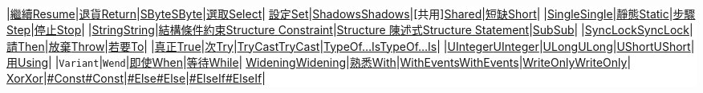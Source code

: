 |[<span data-ttu-id="5e4dd-235">繼續</span><span class="sxs-lookup"><span data-stu-id="5e4dd-235">Resume</span></span>](../statements/resume-statement.md)|[<span data-ttu-id="5e4dd-236">退貨</span><span class="sxs-lookup"><span data-stu-id="5e4dd-236">Return</span></span>](../statements/return-statement.md)|[<span data-ttu-id="5e4dd-237">SByte</span><span class="sxs-lookup"><span data-stu-id="5e4dd-237">SByte</span></span>](../data-types/sbyte-data-type.md)|[<span data-ttu-id="5e4dd-238">選取</span><span class="sxs-lookup"><span data-stu-id="5e4dd-238">Select</span></span>](../statements/select-case-statement.md)|
[<span data-ttu-id="5e4dd-239">設定</span><span class="sxs-lookup"><span data-stu-id="5e4dd-239">Set</span></span>](../statements/set-statement.md)|[<span data-ttu-id="5e4dd-240">Shadows</span><span class="sxs-lookup"><span data-stu-id="5e4dd-240">Shadows</span></span>](../modifiers/shadows.md)|<span data-ttu-id="5e4dd-241">[共用][](../modifiers/shared.md)</span><span class="sxs-lookup"><span data-stu-id="5e4dd-241">[Shared](../modifiers/shared.md)</span></span>|[<span data-ttu-id="5e4dd-242">短缺</span><span class="sxs-lookup"><span data-stu-id="5e4dd-242">Short</span></span>](../data-types/short-data-type.md)|
|[<span data-ttu-id="5e4dd-243">Single</span><span class="sxs-lookup"><span data-stu-id="5e4dd-243">Single</span></span>](../data-types/single-data-type.md)|[<span data-ttu-id="5e4dd-244">靜態</span><span class="sxs-lookup"><span data-stu-id="5e4dd-244">Static</span></span>](../modifiers/static.md)|[<span data-ttu-id="5e4dd-245">步驟</span><span class="sxs-lookup"><span data-stu-id="5e4dd-245">Step</span></span>](../statements/for-next-statement.md)|[<span data-ttu-id="5e4dd-246">停止</span><span class="sxs-lookup"><span data-stu-id="5e4dd-246">Stop</span></span>](../statements/stop-statement.md)|
|[<span data-ttu-id="5e4dd-247">String</span><span class="sxs-lookup"><span data-stu-id="5e4dd-247">String</span></span>](../data-types/string-data-type.md)|[<span data-ttu-id="5e4dd-248">結構條件約束</span><span class="sxs-lookup"><span data-stu-id="5e4dd-248">Structure Constraint</span></span>](../statements/type-list.md)|[<span data-ttu-id="5e4dd-249">Structure 陳述式</span><span class="sxs-lookup"><span data-stu-id="5e4dd-249">Structure Statement</span></span>](../statements/structure-statement.md)|[<span data-ttu-id="5e4dd-250">Sub</span><span class="sxs-lookup"><span data-stu-id="5e4dd-250">Sub</span></span>](../statements/sub-statement.md)|
|[<span data-ttu-id="5e4dd-251">SyncLock</span><span class="sxs-lookup"><span data-stu-id="5e4dd-251">SyncLock</span></span>](../statements/synclock-statement.md)|[<span data-ttu-id="5e4dd-252">請</span><span class="sxs-lookup"><span data-stu-id="5e4dd-252">Then</span></span>](../statements/then-statement.md)|[<span data-ttu-id="5e4dd-253">放棄</span><span class="sxs-lookup"><span data-stu-id="5e4dd-253">Throw</span></span>](../statements/throw-statement.md)|[<span data-ttu-id="5e4dd-254">若要</span><span class="sxs-lookup"><span data-stu-id="5e4dd-254">To</span></span>](../statements/for-next-statement.md)|
|[<span data-ttu-id="5e4dd-255">真正</span><span class="sxs-lookup"><span data-stu-id="5e4dd-255">True</span></span>](../data-types/boolean-data-type.md)|[<span data-ttu-id="5e4dd-256">次</span><span class="sxs-lookup"><span data-stu-id="5e4dd-256">Try</span></span>](../statements/try-catch-finally-statement.md)|[<span data-ttu-id="5e4dd-257">TryCast</span><span class="sxs-lookup"><span data-stu-id="5e4dd-257">TryCast</span></span>](../operators/trycast-operator.md)|[<span data-ttu-id="5e4dd-258">TypeOf…Is</span><span class="sxs-lookup"><span data-stu-id="5e4dd-258">TypeOf…Is</span></span>](../operators/typeof-operator.md)|
|[<span data-ttu-id="5e4dd-259">UInteger</span><span class="sxs-lookup"><span data-stu-id="5e4dd-259">UInteger</span></span>](../data-types/uinteger-data-type.md)|[<span data-ttu-id="5e4dd-260">ULong</span><span class="sxs-lookup"><span data-stu-id="5e4dd-260">ULong</span></span>](../data-types/ulong-data-type.md)|[<span data-ttu-id="5e4dd-261">UShort</span><span class="sxs-lookup"><span data-stu-id="5e4dd-261">UShort</span></span>](../data-types/ushort-data-type.md)|[<span data-ttu-id="5e4dd-262">用</span><span class="sxs-lookup"><span data-stu-id="5e4dd-262">Using</span></span>](../statements/using-statement.md)|
|`Variant`|`Wend`|[<span data-ttu-id="5e4dd-263">即使</span><span class="sxs-lookup"><span data-stu-id="5e4dd-263">When</span></span>](../statements/try-catch-finally-statement.md)|[<span data-ttu-id="5e4dd-264">等待</span><span class="sxs-lookup"><span data-stu-id="5e4dd-264">While</span></span>](../statements/while-end-while-statement.md)|
[<span data-ttu-id="5e4dd-265">Widening</span><span class="sxs-lookup"><span data-stu-id="5e4dd-265">Widening</span></span>](../modifiers/widening.md)|[<span data-ttu-id="5e4dd-266">熟悉</span><span class="sxs-lookup"><span data-stu-id="5e4dd-266">With</span></span>](../statements/with-end-with-statement.md)|[<span data-ttu-id="5e4dd-267">WithEvents</span><span class="sxs-lookup"><span data-stu-id="5e4dd-267">WithEvents</span></span>](../modifiers/withevents.md)|[<span data-ttu-id="5e4dd-268">WriteOnly</span><span class="sxs-lookup"><span data-stu-id="5e4dd-268">WriteOnly</span></span>](../modifiers/writeonly.md)|
[<span data-ttu-id="5e4dd-269">Xor</span><span class="sxs-lookup"><span data-stu-id="5e4dd-269">Xor</span></span>](../operators/xor-operator.md)|[<span data-ttu-id="5e4dd-270">#Const</span><span class="sxs-lookup"><span data-stu-id="5e4dd-270">#Const</span></span>](../directives/const-directive.md)|[<span data-ttu-id="5e4dd-271">#Else</span><span class="sxs-lookup"><span data-stu-id="5e4dd-271">#Else</span></span>](../directives/if-then-else-directives.md)|[<span data-ttu-id="5e4dd-272">#ElseIf</span><span class="sxs-lookup"><span data-stu-id="5e4dd-272">#ElseIf</span></span>](../directives/if-then-else-directives.md)|